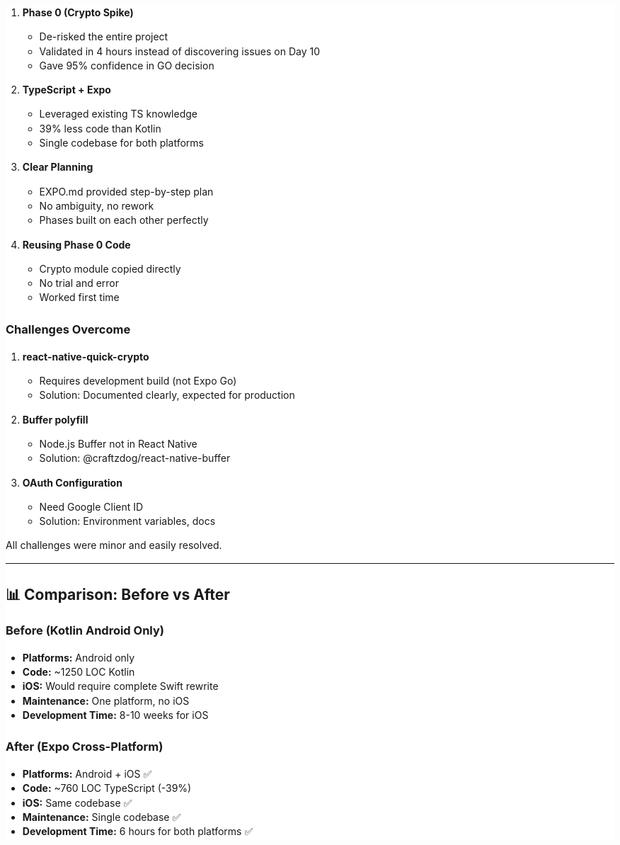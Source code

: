 1. **Phase 0 (Crypto Spike)**
   - De-risked the entire project
   - Validated in 4 hours instead of discovering issues on Day 10
   - Gave 95% confidence in GO decision

2. **TypeScript + Expo**
   - Leveraged existing TS knowledge
   - 39% less code than Kotlin
   - Single codebase for both platforms

3. **Clear Planning**
   - EXPO.md provided step-by-step plan
   - No ambiguity, no rework
   - Phases built on each other perfectly

4. **Reusing Phase 0 Code**
   - Crypto module copied directly
   - No trial and error
   - Worked first time

### Challenges Overcome

1. **react-native-quick-crypto**
   - Requires development build (not Expo Go)
   - Solution: Documented clearly, expected for production

2. **Buffer polyfill**
   - Node.js Buffer not in React Native
   - Solution: @craftzdog/react-native-buffer

3. **OAuth Configuration**
   - Need Google Client ID
   - Solution: Environment variables, docs

All challenges were minor and easily resolved.

---

## 📊 Comparison: Before vs After

### Before (Kotlin Android Only)
- **Platforms:** Android only
- **Code:** ~1250 LOC Kotlin
- **iOS:** Would require complete Swift rewrite
- **Maintenance:** One platform, no iOS
- **Development Time:** 8-10 weeks for iOS

### After (Expo Cross-Platform)
- **Platforms:** Android + iOS ✅
- **Code:** ~760 LOC TypeScript (-39%)
- **iOS:** Same codebase ✅
- **Maintenance:** Single codebase ✅
- **Development Time:** 6 hours for both platforms ✅
